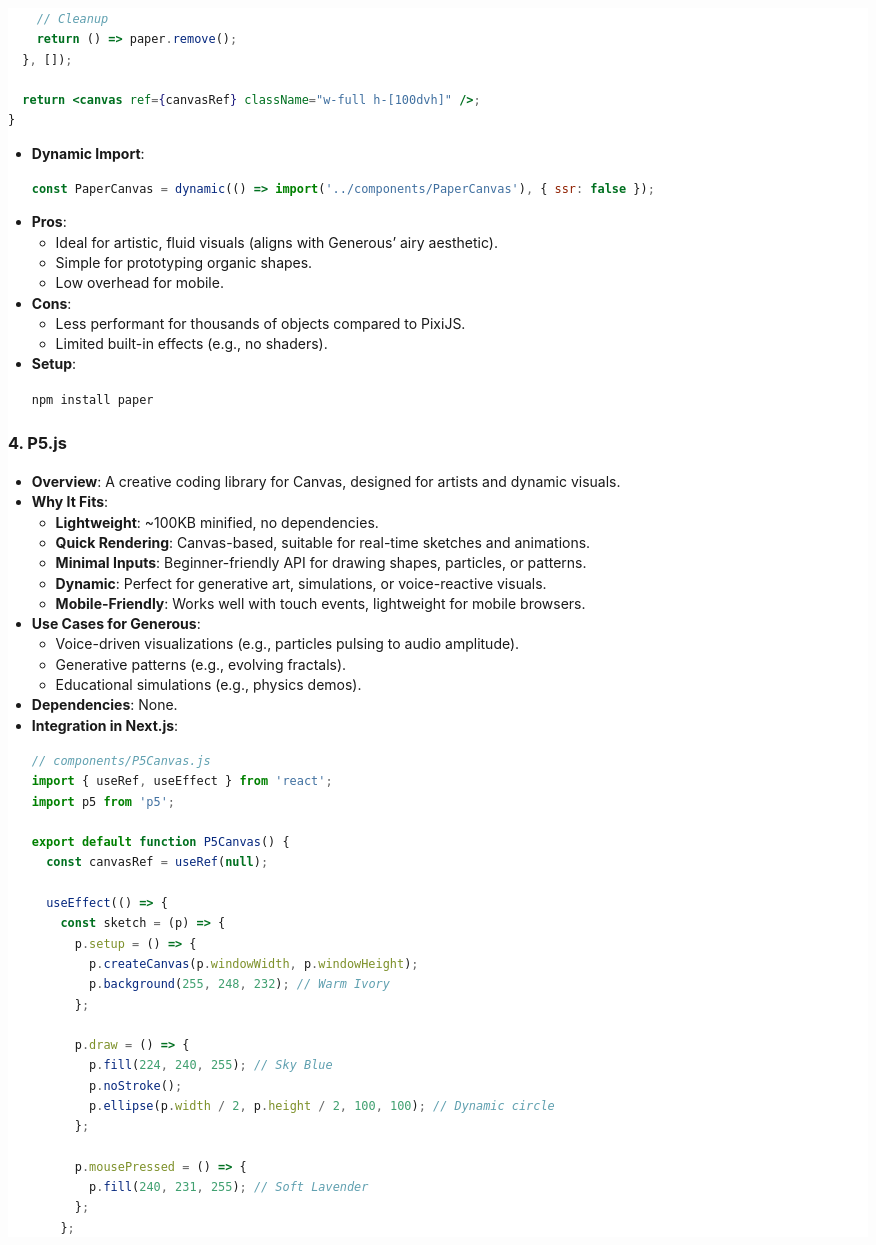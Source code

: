   ```jsx
      // Cleanup
      return () => paper.remove();
    }, []);

    return <canvas ref={canvasRef} className="w-full h-[100dvh]" />;
  }
  ```
  - **Dynamic Import**:
    ```jsx
    const PaperCanvas = dynamic(() => import('../components/PaperCanvas'), { ssr: false });
    ```
- **Pros**:
  - Ideal for artistic, fluid visuals (aligns with Generous’ airy aesthetic).
  - Simple for prototyping organic shapes.
  - Low overhead for mobile.
- **Cons**:
  - Less performant for thousands of objects compared to PixiJS.
  - Limited built-in effects (e.g., no shaders).
- **Setup**:
  ```bash
  npm install paper
  ```

### **4. P5.js**
- **Overview**: A creative coding library for Canvas, designed for artists and dynamic visuals.
- **Why It Fits**:
  - **Lightweight**: ~100KB minified, no dependencies.
  - **Quick Rendering**: Canvas-based, suitable for real-time sketches and animations.
  - **Minimal Inputs**: Beginner-friendly API for drawing shapes, particles, or patterns.
  - **Dynamic**: Perfect for generative art, simulations, or voice-reactive visuals.
  - **Mobile-Friendly**: Works well with touch events, lightweight for mobile browsers.
- **Use Cases for Generous**:
  - Voice-driven visualizations (e.g., particles pulsing to audio amplitude).
  - Generative patterns (e.g., evolving fractals).
  - Educational simulations (e.g., physics demos).
- **Dependencies**: None.
- **Integration in Next.js**:
  ```jsx
  // components/P5Canvas.js
  import { useRef, useEffect } from 'react';
  import p5 from 'p5';

  export default function P5Canvas() {
    const canvasRef = useRef(null);

    useEffect(() => {
      const sketch = (p) => {
        p.setup = () => {
          p.createCanvas(p.windowWidth, p.windowHeight);
          p.background(255, 248, 232); // Warm Ivory
        };

        p.draw = () => {
          p.fill(224, 240, 255); // Sky Blue
          p.noStroke();
          p.ellipse(p.width / 2, p.height / 2, 100, 100); // Dynamic circle
        };

        p.mousePressed = () => {
          p.fill(240, 231, 255); // Soft Lavender
        };
      };

  ```
